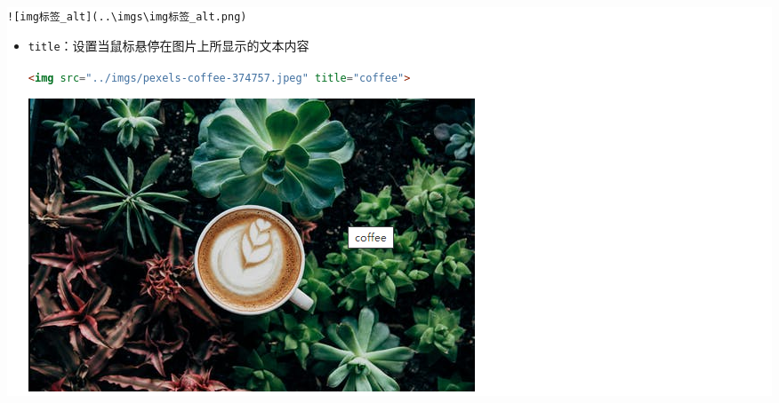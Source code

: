     ![img标签_alt](..\imgs\img标签_alt.png)

  * `title`：设置当鼠标悬停在图片上所显示的文本内容

    ```html
    <img src="../imgs/pexels-coffee-374757.jpeg" title="coffee">
    ```

    ![im标签_title](..\imgs\im标签_title.png)
